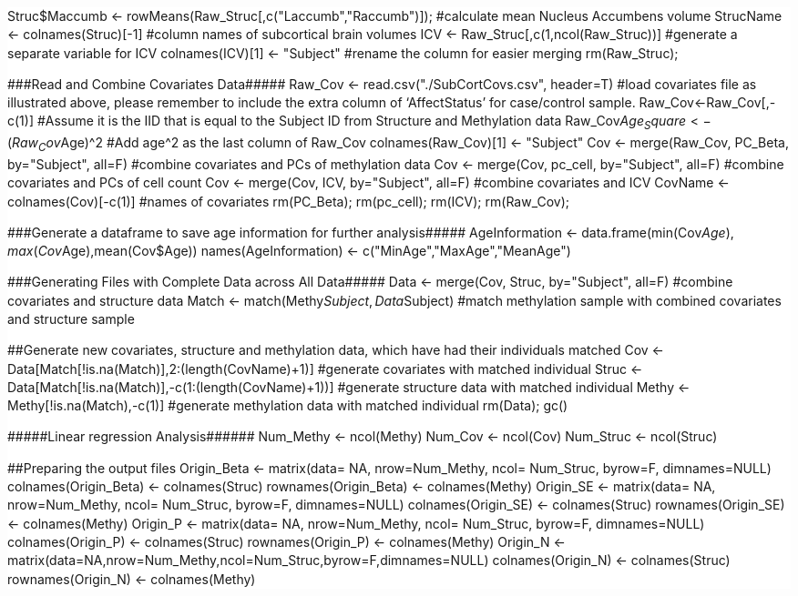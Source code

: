 Struc$Maccumb <- rowMeans(Raw_Struc[,c("Laccumb","Raccumb")]); #calculate mean Nucleus Accumbens volume
StrucName <- colnames(Struc)[-1] #column names of subcortical brain volumes
ICV <- Raw_Struc[,c(1,ncol(Raw_Struc))] #generate a separate variable for ICV
colnames(ICV)[1] <- "Subject" #rename the column for easier merging
rm(Raw_Struc);

###Read and Combine Covariates Data#####
Raw_Cov <- read.csv("./SubCortCovs.csv", header=T) #load covariates file as illustrated above, please remember to include the extra column of ‘AffectStatus’ for case/control sample. 
Raw_Cov<-Raw_Cov[,-c(1)] #Assume it is the IID that is equal to the Subject ID from Structure and Methylation data
Raw_Cov$Age_Square <- (Raw_Cov$Age)^2 #Add age^2 as the last column of Raw_Cov 
colnames(Raw_Cov)[1] <- "Subject"
Cov <- merge(Raw_Cov, PC_Beta, by="Subject", all=F) #combine covariates and PCs of methylation data
Cov <- merge(Cov, pc_cell, by="Subject", all=F) #combine covariates and PCs of cell count
Cov <- merge(Cov, ICV, by="Subject", all=F) #combine covariates and ICV
CovName <- colnames(Cov)[-c(1)] #names of covariates
rm(PC_Beta); rm(pc_cell); rm(ICV); rm(Raw_Cov);

###Generate a dataframe to save age information for further analysis#####
AgeInformation <- data.frame(min(Cov$Age),max(Cov$Age),mean(Cov$Age))
names(AgeInformation) <- c("MinAge","MaxAge","MeanAge")

###Generating Files with Complete Data across All Data#####
Data <- merge(Cov, Struc, by="Subject", all=F) #combine covariates and structure data
Match <- match(Methy$Subject, Data$Subject) #match methylation sample with combined covariates and structure sample

##Generate new covariates, structure and methylation data, which have had their individuals matched
Cov <- Data[Match[!is.na(Match)],2:(length(CovName)+1)]  #generate covariates with matched individual
Struc <- Data[Match[!is.na(Match)],-c(1:(length(CovName)+1))] #generate structure data with matched individual
Methy <- Methy[!is.na(Match),-c(1)] #generate methylation data with matched individual
rm(Data); gc()

#####Linear regression Analysis######
Num_Methy <- ncol(Methy) 
Num_Cov <- ncol(Cov)
Num_Struc <- ncol(Struc)

##Preparing the output files 
Origin_Beta <- matrix(data= NA, nrow=Num_Methy, ncol= Num_Struc, byrow=F, dimnames=NULL)
colnames(Origin_Beta) <- colnames(Struc)
rownames(Origin_Beta) <- colnames(Methy)
Origin_SE <- matrix(data= NA, nrow=Num_Methy, ncol= Num_Struc, byrow=F, dimnames=NULL)
colnames(Origin_SE) <- colnames(Struc)
rownames(Origin_SE) <- colnames(Methy)
Origin_P <- matrix(data= NA, nrow=Num_Methy, ncol= Num_Struc, byrow=F, dimnames=NULL)
colnames(Origin_P) <- colnames(Struc)
rownames(Origin_P) <- colnames(Methy)
Origin_N <- matrix(data=NA,nrow=Num_Methy,ncol=Num_Struc,byrow=F,dimnames=NULL)
colnames(Origin_N) <- colnames(Struc)
rownames(Origin_N) <- colnames(Methy)
